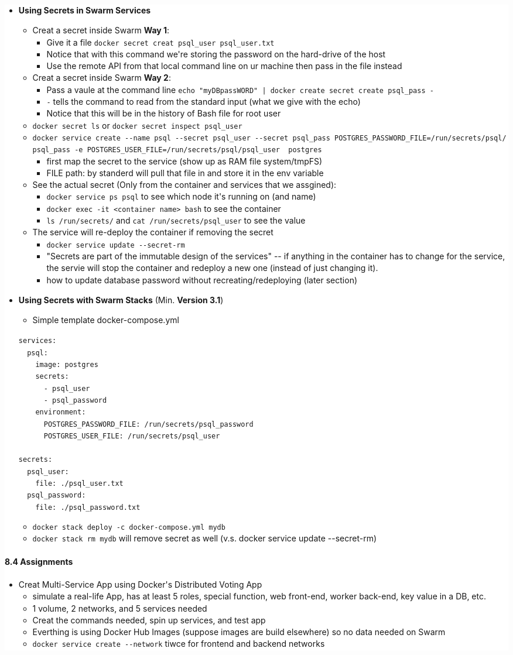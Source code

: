 - **Using Secrets in Swarm Services**
	- Creat a secret inside Swarm **Way 1**:
		- Give it a file ```docker secret creat psql_user psql_user.txt``` 
		- Notice that with this command we're storing the password on the hard-drive of the host 
		- Use the remote API from that local command line on ur machine then pass in the file instead
	- Creat a secret inside Swarm **Way 2**:
		- Pass a vaule at the command line ```echo "myDBpassWORD" | docker create secret create psql_pass - ``` 
		- ```-``` tells the command to read from the standard input (what we give with the echo)
		- Notice that this will be in the history of Bash file for root user
	-  ```docker secret ls``` or ```docker secret inspect psql_user```
	- ```docker service create --name psql --secret psql_user --secret psql_pass POSTGRES_PASSWORD_FILE=/run/secrets/psql/psql_pass -e POSTGRES_USER_FILE=/run/secrets/psql/psql_user  postgres```
		- first map the secret to the service (show up as RAM file system/tmpFS)
		- FILE path: by standerd will pull that file in and store it in the env variable 
	- See the actual secret (Only from the container and services that we assgined):
		- ```docker service ps psql``` to see which node it's running on (and name)
		-  ```docker exec -it <container name> bash``` to see the container
		- ```ls /run/secrets/``` and ```cat /run/secrets/psql_user``` to see the value
	- The service will re-deploy the container if removing the secret
		- ```docker service update --secret-rm```
		- "Secrets are part of the immutable design of the services" -- if anything in the container has to change for the service, the servie will stop the container and redeploy a new one (instead of just changing it).
		- how to update database password without recreating/redeploying (later section)
		
- **Using Secrets with Swarm Stacks** (Min. **Version 3.1**)
	- Simple template docker-compose.yml
	```
	services:
	  psql:
	    image: postgres
	    secrets:
	      - psql_user
	      - psql_password
	    environment:
	      POSTGRES_PASSWORD_FILE: /run/secrets/psql_password
	      POSTGRES_USER_FILE: /run/secrets/psql_user

	secrets:
	  psql_user:
	    file: ./psql_user.txt
	  psql_password:
	    file: ./psql_password.txt
	```
	- ```docker stack deploy -c docker-compose.yml mydb```
	- ```docker stack rm mydb``` will remove secret as well (v.s. docker service update --secret-rm)
	
#### 8.4 Assignments
- Creat Multi-Service App using Docker's Distributed Voting App
	- simulate a real-life App, has at least 5 roles, special function, web front-end, worker back-end, key value in a DB, etc. 
	- 1 volume, 2 networks, and 5 services needed
	- Creat the commands needed, spin up services, and test app
	- Everthing is using Docker Hub Images (suppose images are build elsewhere) so no data needed on Swarm 
	- ```docker service create --network``` tiwce for frontend and backend networks
	
